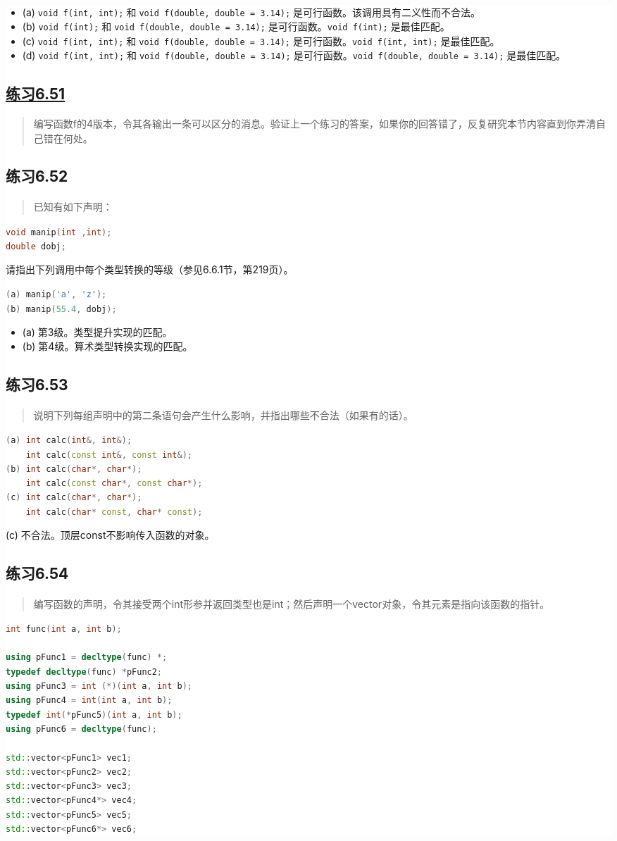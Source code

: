 * (a) `void f(int, int);` 和 `void f(double, double = 3.14);` 是可行函数。该调用具有二义性而不合法。
* (b) `void f(int);` 和 `void f(double, double = 3.14);` 是可行函数。`void f(int);` 是最佳匹配。
* (c) `void f(int, int);` 和 `void f(double, double = 3.14);` 是可行函数。`void f(int, int);` 是最佳匹配。
* (d) `void f(int, int);` 和 `void f(double, double = 3.14);` 是可行函数。`void f(double, double = 3.14);` 是最佳匹配。

## [练习6.51](6_51.cpp)

> 编写函数f的4版本，令其各输出一条可以区分的消息。验证上一个练习的答案，如果你的回答错了，反复研究本节内容直到你弄清自己错在何处。

## 练习6.52

> 已知有如下声明：
```cpp
void manip(int ,int);
double dobj;
```
请指出下列调用中每个类型转换的等级（参见6.6.1节，第219页）。
```cpp
(a) manip('a', 'z');
(b) manip(55.4, dobj);
```

* (a) 第3级。类型提升实现的匹配。
* (b) 第4级。算术类型转换实现的匹配。

## 练习6.53

> 说明下列每组声明中的第二条语句会产生什么影响，并指出哪些不合法（如果有的话）。
```cpp
(a) int calc(int&, int&);
    int calc(const int&, const int&);
(b) int calc(char*, char*);
    int calc(const char*, const char*);
(c) int calc(char*, char*);
    int calc(char* const, char* const);
```

(c) 不合法。顶层const不影响传入函数的对象。

## 练习6.54

> 编写函数的声明，令其接受两个int形参并返回类型也是int；然后声明一个vector对象，令其元素是指向该函数的指针。

```cpp
int func(int a, int b);

using pFunc1 = decltype(func) *;
typedef decltype(func) *pFunc2;
using pFunc3 = int (*)(int a, int b);
using pFunc4 = int(int a, int b);
typedef int(*pFunc5)(int a, int b);
using pFunc6 = decltype(func);

std::vector<pFunc1> vec1;
std::vector<pFunc2> vec2;
std::vector<pFunc3> vec3;
std::vector<pFunc4*> vec4;
std::vector<pFunc5> vec5;
std::vector<pFunc6*> vec6;
```
